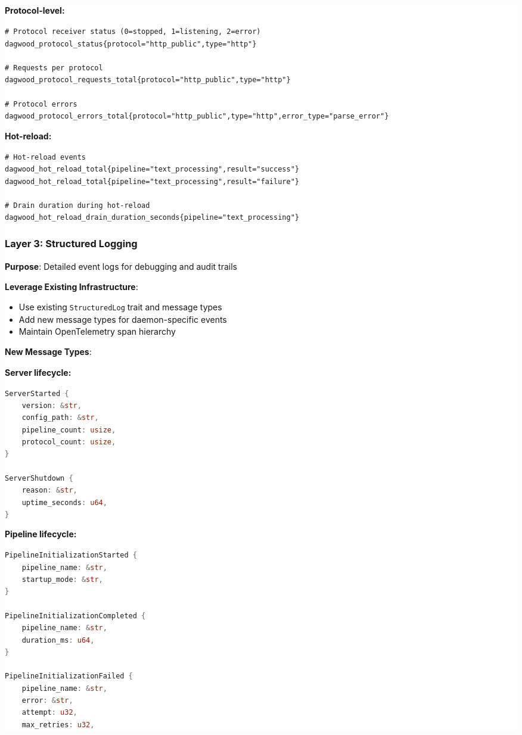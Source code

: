 ```
```

**Protocol-level:**
```
# Protocol receiver status (0=stopped, 1=listening, 2=error)
dagwood_protocol_status{protocol="http_public",type="http"}

# Requests per protocol
dagwood_protocol_requests_total{protocol="http_public",type="http"}

# Protocol errors
dagwood_protocol_errors_total{protocol="http_public",type="http",error_type="parse_error"}
```

**Hot-reload:**
```
# Hot-reload events
dagwood_hot_reload_total{pipeline="text_processing",result="success"}
dagwood_hot_reload_total{pipeline="text_processing",result="failure"}

# Drain duration during hot-reload
dagwood_hot_reload_drain_duration_seconds{pipeline="text_processing"}
```

### Layer 3: Structured Logging

**Purpose**: Detailed event logs for debugging and audit trails

**Leverage Existing Infrastructure**:
- Use existing `StructuredLog` trait and message types
- Add new message types for daemon-specific events
- Maintain OpenTelemetry span hierarchy

**New Message Types**:

**Server lifecycle:**
```rust
ServerStarted {
    version: &str,
    config_path: &str,
    pipeline_count: usize,
    protocol_count: usize,
}

ServerShutdown {
    reason: &str,
    uptime_seconds: u64,
}
```

**Pipeline lifecycle:**
```rust
PipelineInitializationStarted {
    pipeline_name: &str,
    startup_mode: &str,
}

PipelineInitializationCompleted {
    pipeline_name: &str,
    duration_ms: u64,
}

PipelineInitializationFailed {
    pipeline_name: &str,
    error: &str,
    attempt: u32,
    max_retries: u32,
```